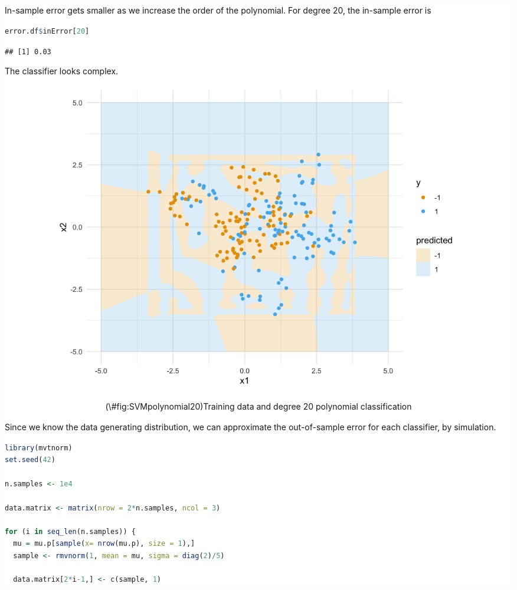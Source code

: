 In-sample error gets smaller as we increase the order of the polynomial. For degree 20, the in-sample error is

```r
error.df$inError[20]
```

```
## [1] 0.03
```
The classifier looks complex.
<div class="figure" style="text-align: center">
<img src="04-statisticalLearning_files/figure-html/SVMpolynomial20-1.png" alt="Training data and degree 20 polynomial classification" width="80%" />
<p class="caption">(\#fig:SVMpolynomial20)Training data and degree 20 polynomial classification</p>
</div>


Since we know the data generating distribution, we can approximate the out-of-sample error for each classifier, by simulation.

```r
library(mvtnorm)
set.seed(42)

n.samples <- 1e4

data.matrix <- matrix(nrow = 2*n.samples, ncol = 3)

for (i in seq_len(n.samples)) {
  mu = mu.p[sample(x= nrow(mu.p), size = 1),]
  sample <- rmvnorm(1, mean = mu, sigma = diag(2)/5)

  data.matrix[2*i-1,] <- c(sample, 1)

```
